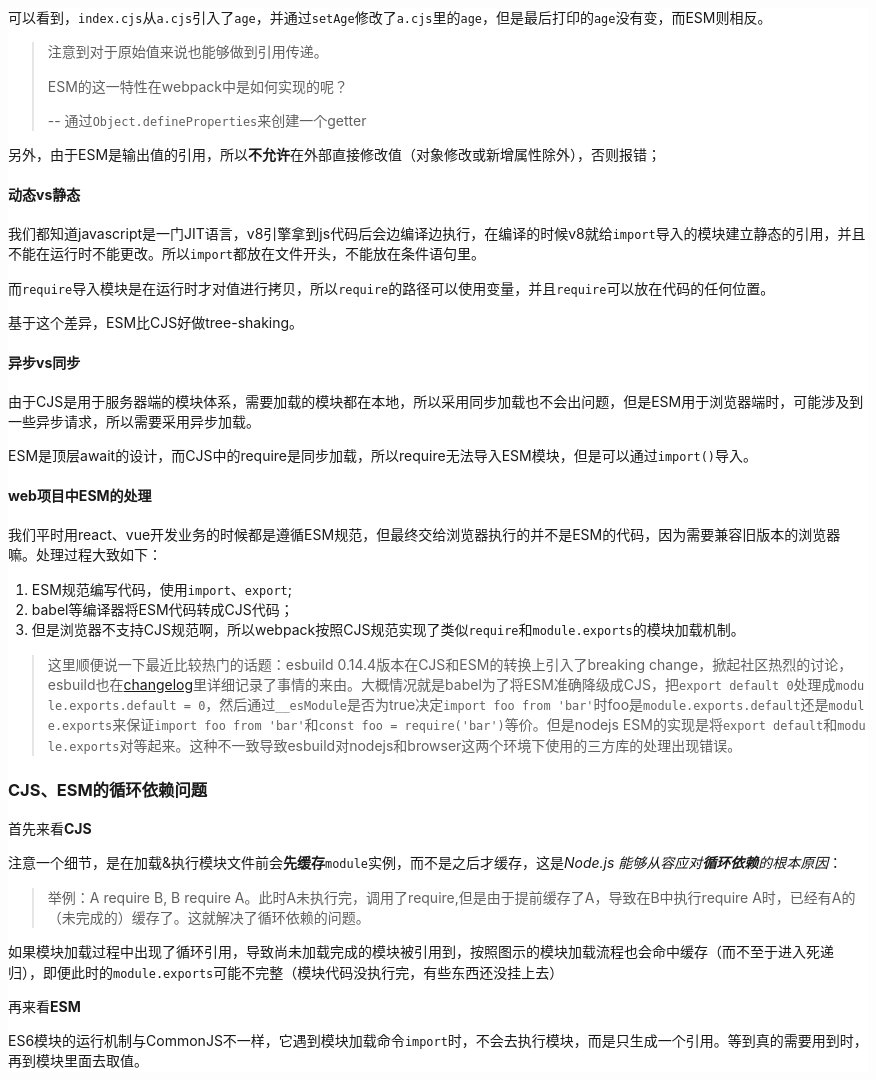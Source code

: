 可以看到，`index.cjs`从`a.cjs`引入了`age`，并通过`setAge`修改了`a.cjs`里的`age`，但是最后打印的`age`没有变，而ESM则相反。

> 注意到对于原始值来说也能够做到引用传递。
>
> ESM的这一特性在webpack中是如何实现的呢？
>
> -- 通过`Object.defineProperties`来创建一个getter

另外，由于ESM是输出值的引用，所以**不允许**在外部直接修改值（对象修改或新增属性除外），否则报错；

#### 动态vs静态

我们都知道javascript是一门JIT语言，v8引擎拿到js代码后会边编译边执行，在编译的时候v8就给`import`导入的模块建立静态的引用，并且不能在运行时不能更改。所以`import`都放在文件开头，不能放在条件语句里。 

而`require`导入模块是在运行时才对值进行拷贝，所以`require`的路径可以使用变量，并且`require`可以放在代码的任何位置。 

基于这个差异，ESM比CJS好做tree-shaking。

#### 异步vs同步

由于CJS是用于服务器端的模块体系，需要加载的模块都在本地，所以采用同步加载也不会出问题，但是ESM用于浏览器端时，可能涉及到一些异步请求，所以需要采用异步加载。


ESM是顶层await的设计，而CJS中的require是同步加载，所以require无法导入ESM模块，但是可以通过`import()`导入。

#### web项目中ESM的处理

我们平时用react、vue开发业务的时候都是遵循ESM规范，但最终交给浏览器执行的并不是ESM的代码，因为需要兼容旧版本的浏览器嘛。处理过程大致如下：

1. ESM规范编写代码，使用`import`、`export`;
2. babel等编译器将ESM代码转成CJS代码；
3. 但是浏览器不支持CJS规范啊，所以webpack按照CJS规范实现了类似`require`和`module.exports`的模块加载机制。

> 这里顺便说一下最近比较热门的话题：esbuild 0.14.4版本在CJS和ESM的转换上引入了breaking change，掀起社区热烈的讨论，esbuild也在[changelog](https://link.juejin.cn?target=https%3A%2F%2Fgithub.com%2Fevanw%2Fesbuild%2Fblob%2Fmaster%2FCHANGELOG.md%230144)里详细记录了事情的来由。大概情况就是babel为了将ESM准确降级成CJS，把`export default 0`处理成`module.exports.default = 0`，然后通过`__esModule`是否为true决定`import foo from 'bar'`时foo是`module.exports.default`还是`module.exports`来保证`import foo from 'bar'`和`const foo = require('bar')`等价。但是nodejs ESM的实现是将`export default`和`module.exports`对等起来。这种不一致导致esbuild对nodejs和browser这两个环境下使用的三方库的处理出现错误。




### CJS、ESM的循环依赖问题

首先来看**CJS**

注意一个细节，是在加载&执行模块文件前会**先缓存**`module`实例，而不是之后才缓存，这是*Node.js 能够从容应对**循环依赖**的根本原因*：

> 举例：A require B, B require A。此时A未执行完，调用了require,但是由于提前缓存了A，导致在B中执行require A时，已经有A的（未完成的）缓存了。这就解决了循环依赖的问题。

如果模块加载过程中出现了循环引用，导致尚未加载完成的模块被引用到，按照图示的模块加载流程也会命中缓存（而不至于进入死递归），即便此时的`module.exports`可能不完整（模块代码没执行完，有些东西还没挂上去）



再来看**ESM**

ES6模块的运行机制与CommonJS不一样，它遇到模块加载命令`import`时，不会去执行模块，而是只生成一个引用。等到真的需要用到时，再到模块里面去取值。
